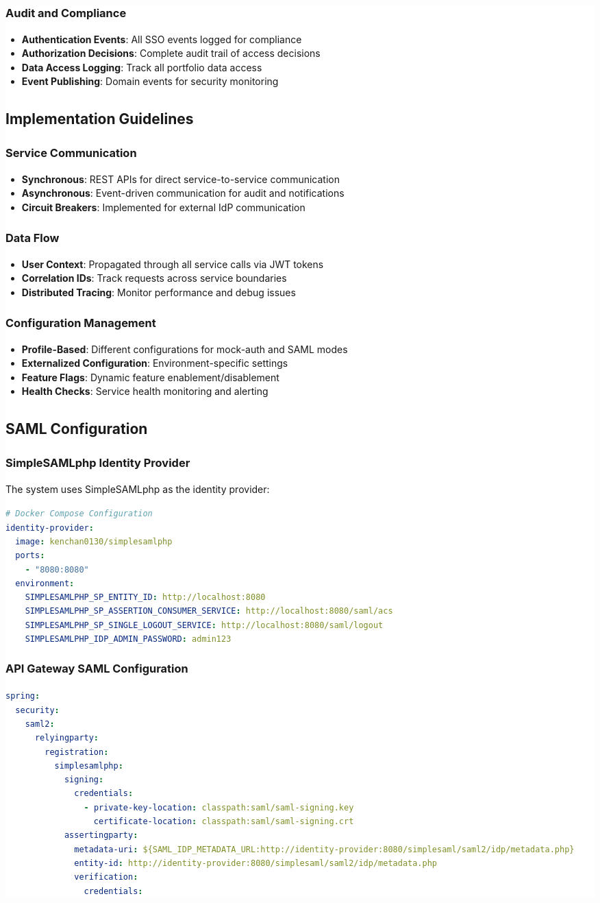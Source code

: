 ### Audit and Compliance
- **Authentication Events**: All SSO events logged for compliance
- **Authorization Decisions**: Complete audit trail of access decisions
- **Data Access Logging**: Track all portfolio data access
- **Event Publishing**: Domain events for security monitoring

## Implementation Guidelines

### Service Communication
- **Synchronous**: REST APIs for direct service-to-service communication
- **Asynchronous**: Event-driven communication for audit and notifications
- **Circuit Breakers**: Implemented for external IdP communication

### Data Flow
- **User Context**: Propagated through all service calls via JWT tokens
- **Correlation IDs**: Track requests across service boundaries
- **Distributed Tracing**: Monitor performance and debug issues

### Configuration Management
- **Profile-Based**: Different configurations for mock-auth and SAML modes
- **Externalized Configuration**: Environment-specific settings
- **Feature Flags**: Dynamic feature enablement/disablement
- **Health Checks**: Service health monitoring and alerting

## SAML Configuration

### SimpleSAMLphp Identity Provider

The system uses SimpleSAMLphp as the identity provider:

```yaml
# Docker Compose Configuration
identity-provider:
  image: kenchan0130/simplesamlphp
  ports:
    - "8080:8080"
  environment:
    SIMPLESAMLPHP_SP_ENTITY_ID: http://localhost:8080
    SIMPLESAMLPHP_SP_ASSERTION_CONSUMER_SERVICE: http://localhost:8080/saml/acs
    SIMPLESAMLPHP_SP_SINGLE_LOGOUT_SERVICE: http://localhost:8080/saml/logout
    SIMPLESAMLPHP_IDP_ADMIN_PASSWORD: admin123
```

### API Gateway SAML Configuration

```yaml
spring:
  security:
    saml2:
      relyingparty:
        registration:
          simplesamlphp:
            signing:
              credentials:
                - private-key-location: classpath:saml/saml-signing.key
                  certificate-location: classpath:saml/saml-signing.crt
            assertingparty:
              metadata-uri: ${SAML_IDP_METADATA_URL:http://identity-provider:8080/simplesaml/saml2/idp/metadata.php}
              entity-id: http://identity-provider:8080/simplesaml/saml2/idp/metadata.php
              verification:
                credentials:
```